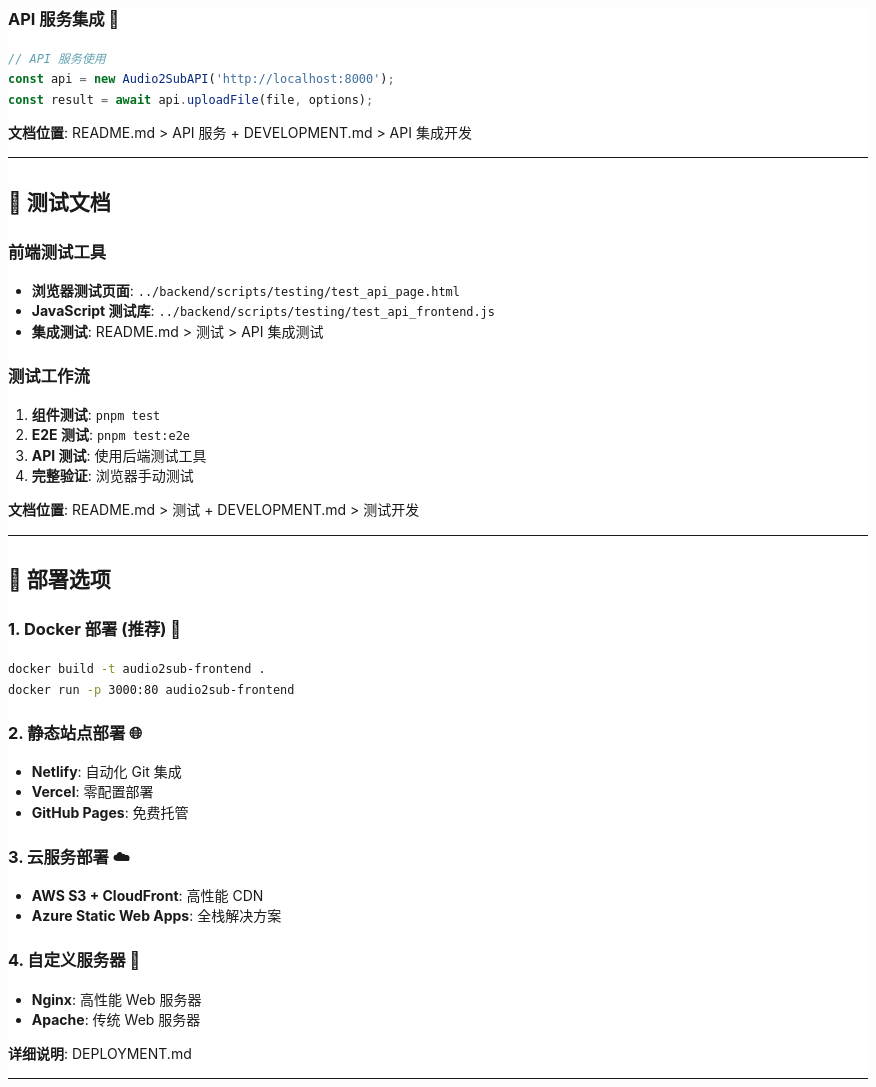 ### API 服务集成 🔌
```typescript
// API 服务使用
const api = new Audio2SubAPI('http://localhost:8000');
const result = await api.uploadFile(file, options);
```
**文档位置**: README.md > API 服务 + DEVELOPMENT.md > API 集成开发

---

## 🧪 测试文档

### 前端测试工具
- **浏览器测试页面**: `../backend/scripts/testing/test_api_page.html`
- **JavaScript 测试库**: `../backend/scripts/testing/test_api_frontend.js`
- **集成测试**: README.md > 测试 > API 集成测试

### 测试工作流
1. **组件测试**: `pnpm test`
2. **E2E 测试**: `pnpm test:e2e`
3. **API 测试**: 使用后端测试工具
4. **完整验证**: 浏览器手动测试

**文档位置**: README.md > 测试 + DEVELOPMENT.md > 测试开发

---

## 🚀 部署选项

### 1. Docker 部署 (推荐) 🐳
```bash
docker build -t audio2sub-frontend .
docker run -p 3000:80 audio2sub-frontend
```

### 2. 静态站点部署 🌐
- **Netlify**: 自动化 Git 集成
- **Vercel**: 零配置部署
- **GitHub Pages**: 免费托管

### 3. 云服务部署 ☁️
- **AWS S3 + CloudFront**: 高性能 CDN
- **Azure Static Web Apps**: 全栈解决方案

### 4. 自定义服务器 🔧
- **Nginx**: 高性能 Web 服务器
- **Apache**: 传统 Web 服务器

**详细说明**: DEPLOYMENT.md

---